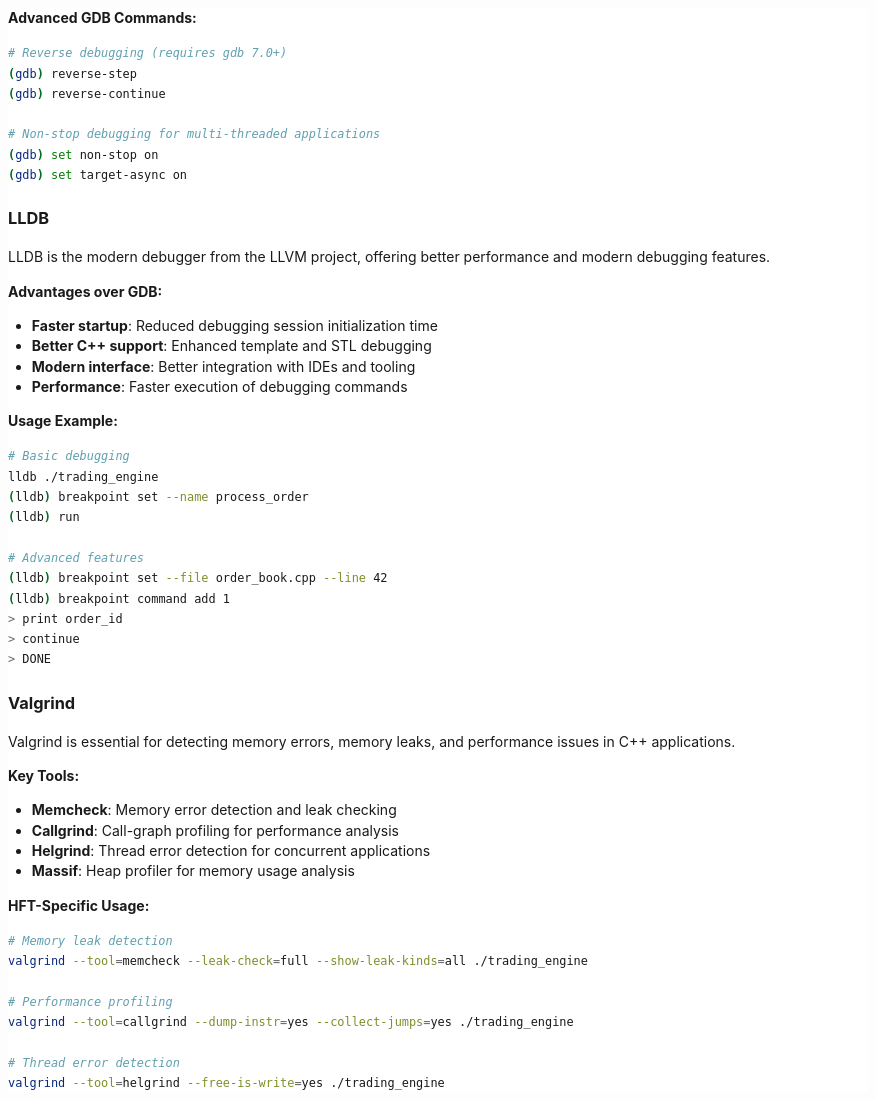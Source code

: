 **Advanced GDB Commands:**
```bash
# Reverse debugging (requires gdb 7.0+)
(gdb) reverse-step
(gdb) reverse-continue

# Non-stop debugging for multi-threaded applications
(gdb) set non-stop on
(gdb) set target-async on
```

### LLDB

LLDB is the modern debugger from the LLVM project, offering better performance and modern debugging features.

**Advantages over GDB:**
- **Faster startup**: Reduced debugging session initialization time
- **Better C++ support**: Enhanced template and STL debugging
- **Modern interface**: Better integration with IDEs and tooling
- **Performance**: Faster execution of debugging commands

**Usage Example:**
```bash
# Basic debugging
lldb ./trading_engine
(lldb) breakpoint set --name process_order
(lldb) run

# Advanced features
(lldb) breakpoint set --file order_book.cpp --line 42
(lldb) breakpoint command add 1
> print order_id
> continue
> DONE
```

### Valgrind

Valgrind is essential for detecting memory errors, memory leaks, and performance issues in C++ applications.

**Key Tools:**
- **Memcheck**: Memory error detection and leak checking
- **Callgrind**: Call-graph profiling for performance analysis
- **Helgrind**: Thread error detection for concurrent applications
- **Massif**: Heap profiler for memory usage analysis

**HFT-Specific Usage:**
```bash
# Memory leak detection
valgrind --tool=memcheck --leak-check=full --show-leak-kinds=all ./trading_engine

# Performance profiling
valgrind --tool=callgrind --dump-instr=yes --collect-jumps=yes ./trading_engine

# Thread error detection
valgrind --tool=helgrind --free-is-write=yes ./trading_engine
```
